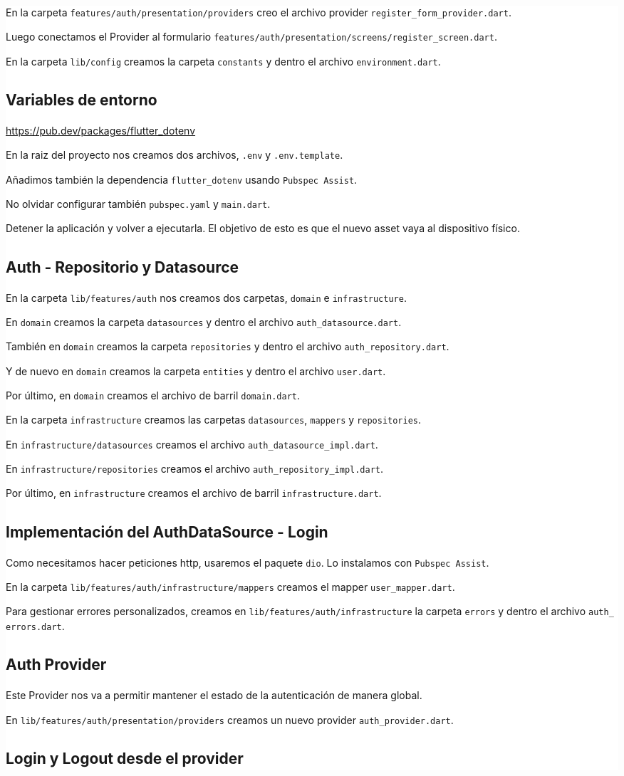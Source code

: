 En la carpeta `features/auth/presentation/providers` creo el archivo provider `register_form_provider.dart`.

Luego conectamos el Provider al formulario `features/auth/presentation/screens/register_screen.dart`.

En la carpeta `lib/config` creamos la carpeta `constants` y dentro el archivo `environment.dart`.

## Variables de entorno

https://pub.dev/packages/flutter_dotenv

En la raiz del proyecto nos creamos dos archivos, `.env` y `.env.template`.

Añadimos también la dependencia `flutter_dotenv` usando `Pubspec Assist`.

No olvidar configurar también `pubspec.yaml` y `main.dart`.

Detener la aplicación y volver a ejecutarla. El objetivo de esto es que el nuevo asset vaya al dispositivo físico.

## Auth - Repositorio y Datasource

En la carpeta `lib/features/auth` nos creamos dos carpetas, `domain` e `infrastructure`.

En `domain` creamos la carpeta `datasources` y dentro el archivo `auth_datasource.dart`.

También en `domain` creamos la carpeta `repositories` y dentro el archivo `auth_repository.dart`.

Y de nuevo en `domain` creamos la carpeta `entities` y dentro el archivo `user.dart`.

Por último, en `domain` creamos el archivo de barril `domain.dart`.

En la carpeta `infrastructure` creamos las carpetas `datasources`, `mappers` y `repositories`.

En `infrastructure/datasources` creamos el archivo `auth_datasource_impl.dart`.

En `infrastructure/repositories` creamos el archivo `auth_repository_impl.dart`.

Por último, en `infrastructure` creamos el archivo de barril `infrastructure.dart`.

## Implementación del AuthDataSource - Login

Como necesitamos hacer peticiones http, usaremos el paquete `dio`. Lo instalamos con `Pubspec Assist`.

En la carpeta `lib/features/auth/infrastructure/mappers` creamos el mapper `user_mapper.dart`.

Para gestionar errores personalizados, creamos en `lib/features/auth/infrastructure` la carpeta `errors` y dentro el archivo `auth_errors.dart`.

## Auth Provider

Este Provider nos va a permitir mantener el estado de la autenticación de manera global.

En `lib/features/auth/presentation/providers` creamos un nuevo provider `auth_provider.dart`.

## Login y Logout desde el provider
